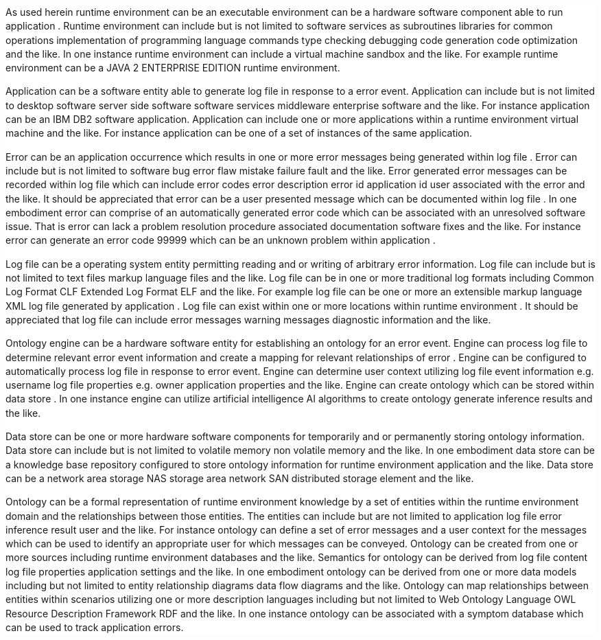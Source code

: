 As used herein runtime environment can be an executable environment can be a hardware software component able to run application . Runtime environment can include but is not limited to software services as subroutines libraries for common operations implementation of programming language commands type checking debugging code generation code optimization and the like. In one instance runtime environment can include a virtual machine sandbox and the like. For example runtime environment can be a JAVA 2 ENTERPRISE EDITION runtime environment.

Application can be a software entity able to generate log file in response to a error event. Application can include but is not limited to desktop software server side software software services middleware enterprise software and the like. For instance application can be an IBM DB2 software application. Application can include one or more applications within a runtime environment virtual machine and the like. For instance application can be one of a set of instances of the same application.

Error can be an application occurrence which results in one or more error messages being generated within log file . Error can include but is not limited to software bug error flaw mistake failure fault and the like. Error generated error messages can be recorded within log file which can include error codes error description error id application id user associated with the error and the like. It should be appreciated that error can be a user presented message which can be documented within log file . In one embodiment error can comprise of an automatically generated error code which can be associated with an unresolved software issue. That is error can lack a problem resolution procedure associated documentation software fixes and the like. For instance error can generate an error code 99999 which can be an unknown problem within application .

Log file can be a operating system entity permitting reading and or writing of arbitrary error information. Log file can include but is not limited to text files markup language files and the like. Log file can be in one or more traditional log formats including Common Log Format CLF Extended Log Format ELF and the like. For example log file can be one or more an extensible markup language XML log file generated by application . Log file can exist within one or more locations within runtime environment . It should be appreciated that log file can include error messages warning messages diagnostic information and the like.

Ontology engine can be a hardware software entity for establishing an ontology for an error event. Engine can process log file to determine relevant error event information and create a mapping for relevant relationships of error . Engine can be configured to automatically process log file in response to error event. Engine can determine user context utilizing log file event information e.g. username log file properties e.g. owner application properties and the like. Engine can create ontology which can be stored within data store . In one instance engine can utilize artificial intelligence AI algorithms to create ontology generate inference results and the like.

Data store can be one or more hardware software components for temporarily and or permanently storing ontology information. Data store can include but is not limited to volatile memory non volatile memory and the like. In one embodiment data store can be a knowledge base repository configured to store ontology information for runtime environment application and the like. Data store can be a network area storage NAS storage area network SAN distributed storage element and the like.

Ontology can be a formal representation of runtime environment knowledge by a set of entities within the runtime environment domain and the relationships between those entities. The entities can include but are not limited to application log file error inference result user and the like. For instance ontology can define a set of error messages and a user context for the messages which can be used to identify an appropriate user for which messages can be conveyed. Ontology can be created from one or more sources including runtime environment databases and the like. Semantics for ontology can be derived from log file content log file properties application settings and the like. In one embodiment ontology can be derived from one or more data models including but not limited to entity relationship diagrams data flow diagrams and the like. Ontology can map relationships between entities within scenarios utilizing one or more description languages including but not limited to Web Ontology Language OWL Resource Description Framework RDF and the like. In one instance ontology can be associated with a symptom database which can be used to track application errors.
